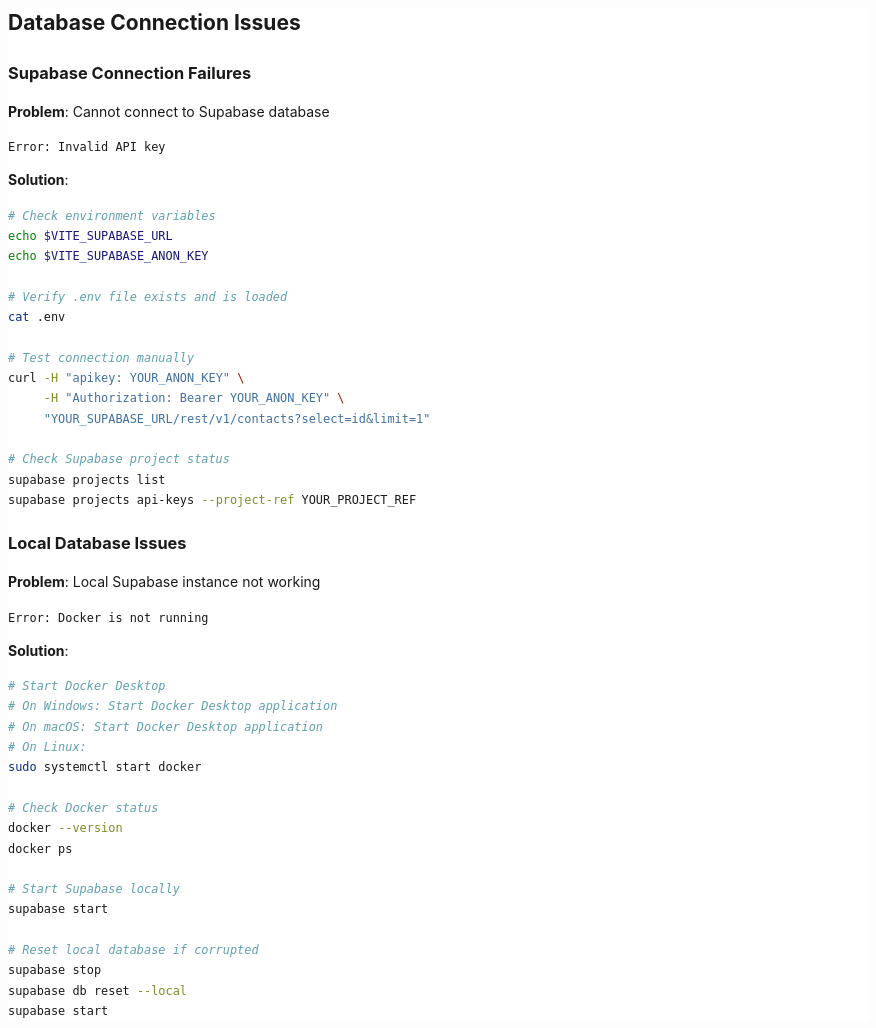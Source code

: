 ## Database Connection Issues

### Supabase Connection Failures

**Problem**: Cannot connect to Supabase database
```bash
Error: Invalid API key
```

**Solution**:
```bash
# Check environment variables
echo $VITE_SUPABASE_URL
echo $VITE_SUPABASE_ANON_KEY

# Verify .env file exists and is loaded
cat .env

# Test connection manually
curl -H "apikey: YOUR_ANON_KEY" \
     -H "Authorization: Bearer YOUR_ANON_KEY" \
     "YOUR_SUPABASE_URL/rest/v1/contacts?select=id&limit=1"

# Check Supabase project status
supabase projects list
supabase projects api-keys --project-ref YOUR_PROJECT_REF
```

### Local Database Issues

**Problem**: Local Supabase instance not working
```bash
Error: Docker is not running
```

**Solution**:
```bash
# Start Docker Desktop
# On Windows: Start Docker Desktop application
# On macOS: Start Docker Desktop application
# On Linux: 
sudo systemctl start docker

# Check Docker status
docker --version
docker ps

# Start Supabase locally
supabase start

# Reset local database if corrupted
supabase stop
supabase db reset --local
supabase start
```
